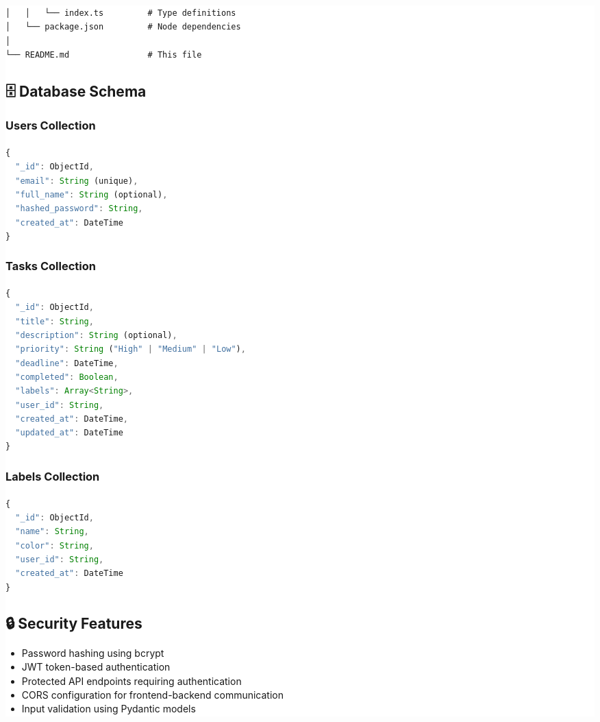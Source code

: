 ```
│   │   └── index.ts         # Type definitions
│   └── package.json         # Node dependencies
│
└── README.md                # This file
```

## 🗄️ Database Schema

### Users Collection
```javascript
{
  "_id": ObjectId,
  "email": String (unique),
  "full_name": String (optional),
  "hashed_password": String,
  "created_at": DateTime
}
```

### Tasks Collection
```javascript
{
  "_id": ObjectId,
  "title": String,
  "description": String (optional),
  "priority": String ("High" | "Medium" | "Low"),
  "deadline": DateTime,
  "completed": Boolean,
  "labels": Array<String>,
  "user_id": String,
  "created_at": DateTime,
  "updated_at": DateTime
}
```

### Labels Collection
```javascript
{
  "_id": ObjectId,
  "name": String,
  "color": String,
  "user_id": String,
  "created_at": DateTime
}
```

## 🔒 Security Features

- Password hashing using bcrypt
- JWT token-based authentication
- Protected API endpoints requiring authentication
- CORS configuration for frontend-backend communication
- Input validation using Pydantic models

